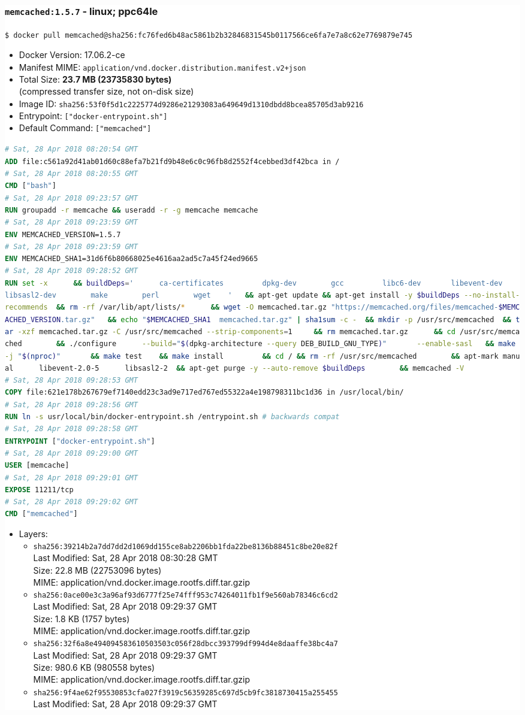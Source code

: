 
### `memcached:1.5.7` - linux; ppc64le

```console
$ docker pull memcached@sha256:fc76fed6b48ac5861b2b32846831545b0117566ce6fa7e7a8c62e7769879e745
```

-	Docker Version: 17.06.2-ce
-	Manifest MIME: `application/vnd.docker.distribution.manifest.v2+json`
-	Total Size: **23.7 MB (23735830 bytes)**  
	(compressed transfer size, not on-disk size)
-	Image ID: `sha256:53f0f5d1c2225774d9286e21293083a649649d1310dbdd8bcea85705d3ab9216`
-	Entrypoint: `["docker-entrypoint.sh"]`
-	Default Command: `["memcached"]`

```dockerfile
# Sat, 28 Apr 2018 08:20:54 GMT
ADD file:c561a92d41ab01d60c88efa7b21fd9b48e6c0c96fb8d2552f4cebbed3df42bca in / 
# Sat, 28 Apr 2018 08:20:55 GMT
CMD ["bash"]
# Sat, 28 Apr 2018 09:23:57 GMT
RUN groupadd -r memcache && useradd -r -g memcache memcache
# Sat, 28 Apr 2018 09:23:59 GMT
ENV MEMCACHED_VERSION=1.5.7
# Sat, 28 Apr 2018 09:23:59 GMT
ENV MEMCACHED_SHA1=31d6f6b80668025e4616aa2ad5c7a45f24ed9665
# Sat, 28 Apr 2018 09:28:52 GMT
RUN set -x 		&& buildDeps=' 		ca-certificates 		dpkg-dev 		gcc 		libc6-dev 		libevent-dev 		libsasl2-dev 		make 		perl 		wget 	' 	&& apt-get update && apt-get install -y $buildDeps --no-install-recommends 	&& rm -rf /var/lib/apt/lists/* 		&& wget -O memcached.tar.gz "https://memcached.org/files/memcached-$MEMCACHED_VERSION.tar.gz" 	&& echo "$MEMCACHED_SHA1  memcached.tar.gz" | sha1sum -c - 	&& mkdir -p /usr/src/memcached 	&& tar -xzf memcached.tar.gz -C /usr/src/memcached --strip-components=1 	&& rm memcached.tar.gz 		&& cd /usr/src/memcached 		&& ./configure 		--build="$(dpkg-architecture --query DEB_BUILD_GNU_TYPE)" 		--enable-sasl 	&& make -j "$(nproc)" 		&& make test 	&& make install 		&& cd / && rm -rf /usr/src/memcached 		&& apt-mark manual 		libevent-2.0-5 		libsasl2-2 	&& apt-get purge -y --auto-remove $buildDeps 		&& memcached -V
# Sat, 28 Apr 2018 09:28:53 GMT
COPY file:621e178b267679ef7140edd23c3ad9e717ed767ed55322a4e198798311bc1d36 in /usr/local/bin/ 
# Sat, 28 Apr 2018 09:28:56 GMT
RUN ln -s usr/local/bin/docker-entrypoint.sh /entrypoint.sh # backwards compat
# Sat, 28 Apr 2018 09:28:58 GMT
ENTRYPOINT ["docker-entrypoint.sh"]
# Sat, 28 Apr 2018 09:29:00 GMT
USER [memcache]
# Sat, 28 Apr 2018 09:29:01 GMT
EXPOSE 11211/tcp
# Sat, 28 Apr 2018 09:29:02 GMT
CMD ["memcached"]
```

-	Layers:
	-	`sha256:39214b2a7dd7dd2d1069dd155ce8ab2206bb1fda22be8136b88451c8be20e82f`  
		Last Modified: Sat, 28 Apr 2018 08:30:28 GMT  
		Size: 22.8 MB (22753096 bytes)  
		MIME: application/vnd.docker.image.rootfs.diff.tar.gzip
	-	`sha256:0ace00e3c3a96af93d6777f25e74fff953c74264011fb1f9e560ab78346c6cd2`  
		Last Modified: Sat, 28 Apr 2018 09:29:37 GMT  
		Size: 1.8 KB (1757 bytes)  
		MIME: application/vnd.docker.image.rootfs.diff.tar.gzip
	-	`sha256:32f6a8e494094583610503503c056f28dbcc393799df994d4e8daaffe38bc4a7`  
		Last Modified: Sat, 28 Apr 2018 09:29:37 GMT  
		Size: 980.6 KB (980558 bytes)  
		MIME: application/vnd.docker.image.rootfs.diff.tar.gzip
	-	`sha256:9f4ae62f95530853cfa027f3919c56359285c697d5cb9fc3818730415a255455`  
		Last Modified: Sat, 28 Apr 2018 09:29:37 GMT  